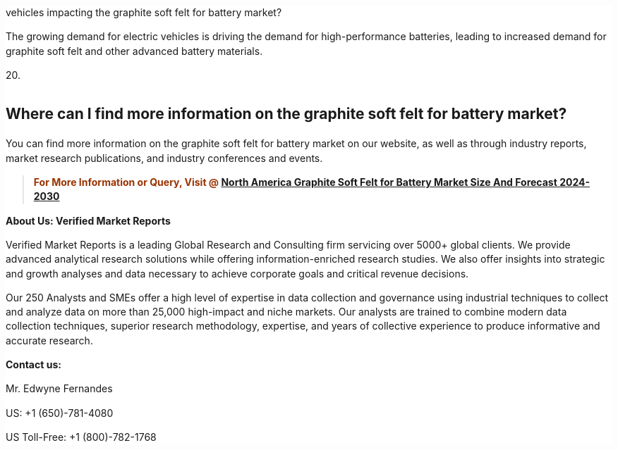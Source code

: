 vehicles impacting the graphite soft felt for battery market?</div><div></h2><p>The growing demand for electric vehicles is driving the demand for high-performance batteries, leading to increased demand for graphite soft felt and other advanced battery materials.</p>20. <h2>Where can I find more information on the graphite soft felt for battery market?</div><div></h2><p>You can find more information on the graphite soft felt for battery market on our website, as well as through industry reports, market research publications, and industry conferences and events.</p></p><blockquote><p><span style="color: #993300;"><strong>For More Information or Query, Visit @ <a href="https://www.verifiedmarketreports.com/product/graphite-soft-felt-for-battery-market/">North America Graphite Soft Felt for Battery Market Size And Forecast 2024-2030</a></strong></span></p></blockquote><p><strong>About Us: Verified Market Reports</strong></p><p>Verified Market Reports is a leading Global Research and Consulting firm servicing over 5000+ global clients. We provide advanced analytical research solutions while offering information-enriched research studies. We also offer insights into strategic and growth analyses and data necessary to achieve corporate goals and critical revenue decisions.</p><p>Our 250 Analysts and SMEs offer a high level of expertise in data collection and governance using industrial techniques to collect and analyze data on more than 25,000 high-impact and niche markets. Our analysts are trained to combine modern data collection techniques, superior research methodology, expertise, and years of collective experience to produce informative and accurate research.</p><p><strong>Contact us:</strong></p><p>Mr. Edwyne Fernandes</p><p>US: +1 (650)-781-4080</p><p>US Toll-Free: +1 (800)-782-1768</p>
